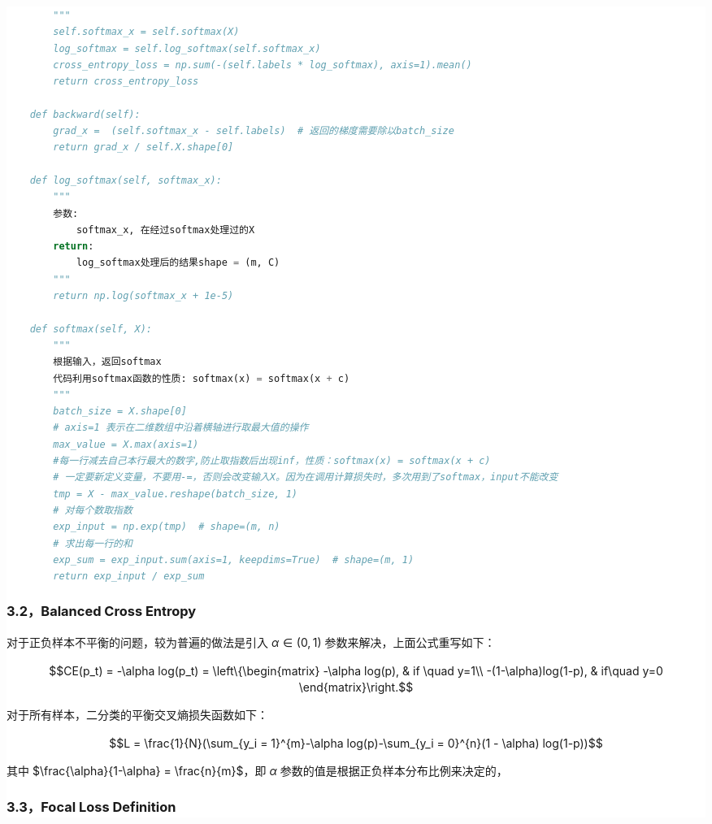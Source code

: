 ```python
        """
        self.softmax_x = self.softmax(X)
        log_softmax = self.log_softmax(self.softmax_x)
        cross_entropy_loss = np.sum(-(self.labels * log_softmax), axis=1).mean()
        return cross_entropy_loss
    
    def backward(self):
        grad_x =  (self.softmax_x - self.labels)  # 返回的梯度需要除以batch_size
        return grad_x / self.X.shape[0]
        
    def log_softmax(self, softmax_x):
        """
        参数:
            softmax_x, 在经过softmax处理过的X
        return: 
            log_softmax处理后的结果shape = (m, C)
        """
        return np.log(softmax_x + 1e-5)
    
    def softmax(self, X):
        """
        根据输入，返回softmax
        代码利用softmax函数的性质: softmax(x) = softmax(x + c)
        """
        batch_size = X.shape[0]
        # axis=1 表示在二维数组中沿着横轴进行取最大值的操作
        max_value = X.max(axis=1)
        #每一行减去自己本行最大的数字,防止取指数后出现inf，性质：softmax(x) = softmax(x + c)
        # 一定要新定义变量，不要用-=，否则会改变输入X。因为在调用计算损失时，多次用到了softmax，input不能改变
        tmp = X - max_value.reshape(batch_size, 1)
        # 对每个数取指数
        exp_input = np.exp(tmp)  # shape=(m, n)
        # 求出每一行的和
        exp_sum = exp_input.sum(axis=1, keepdims=True)  # shape=(m, 1)
        return exp_input / exp_sum
```

### 3.2，Balanced Cross Entropy

对于正负样本不平衡的问题，较为普遍的做法是引入 $\alpha \in(0,1)$ 参数来解决，上面公式重写如下：

$$CE(p_t) = -\alpha log(p_t) = \left\{\begin{matrix}
-\alpha log(p), & if \quad y=1\\ 
-(1-\alpha)log(1-p), &  if\quad y=0
\end{matrix}\right.$$

对于所有样本，二分类的平衡交叉熵损失函数如下：

$$L = \frac{1}{N}(\sum_{y_i = 1}^{m}-\alpha log(p)-\sum_{y_i = 0}^{n}(1 - \alpha) log(1-p))$$

其中 $\frac{\alpha}{1-\alpha} = \frac{n}{m}$，即 $\alpha$ 参数的值是根据正负样本分布比例来决定的，

### 3.3，Focal Loss Definition
